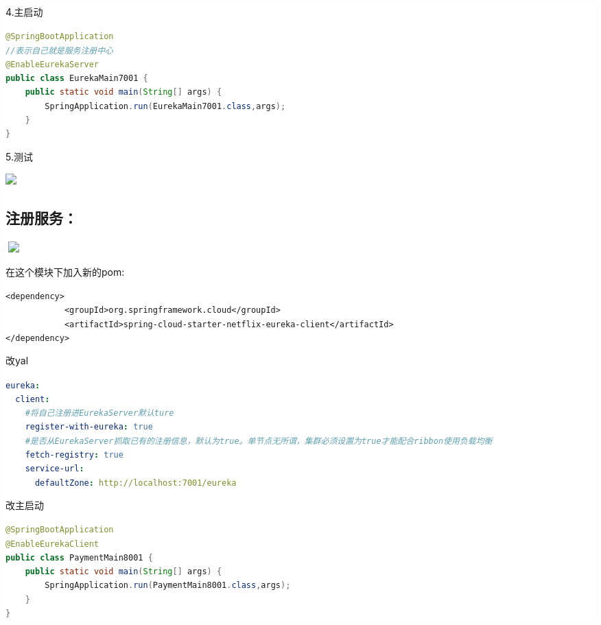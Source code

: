4.主启动

```java
@SpringBootApplication
//表示自己就是服务注册中心
@EnableEurekaServer
public class EurekaMain7001 {
    public static void main(String[] args) {
        SpringApplication.run(EurekaMain7001.class,args);
    }
}

```



5.测试

![](
https://edu-1395430748.oss-cn-beijing.aliyuncs.com/images/imgs/20220115194846.png)



## 注册服务：

​	![](
https://edu-1395430748.oss-cn-beijing.aliyuncs.com/images/imgs/20220115195222.png)

在这个模块下加入新的pom:

```pom
<dependency>
            <groupId>org.springframework.cloud</groupId>
            <artifactId>spring-cloud-starter-netflix-eureka-client</artifactId>
</dependency>
```



改yal

```yaml
eureka:
  client:
    #将自己注册进EurekaServer默认ture
    register-with-eureka: true
    #是否从EurekaServer抓取已有的注册信息，默认为true。单节点无所谓，集群必须设置为true才能配合ribbon使用负载均衡
    fetch-registry: true
    service-url:
      defaultZone: http://localhost:7001/eureka
```



改主启动

```java
@SpringBootApplication
@EnableEurekaClient
public class PaymentMain8001 {
    public static void main(String[] args) {
        SpringApplication.run(PaymentMain8001.class,args);
    }
}

```
